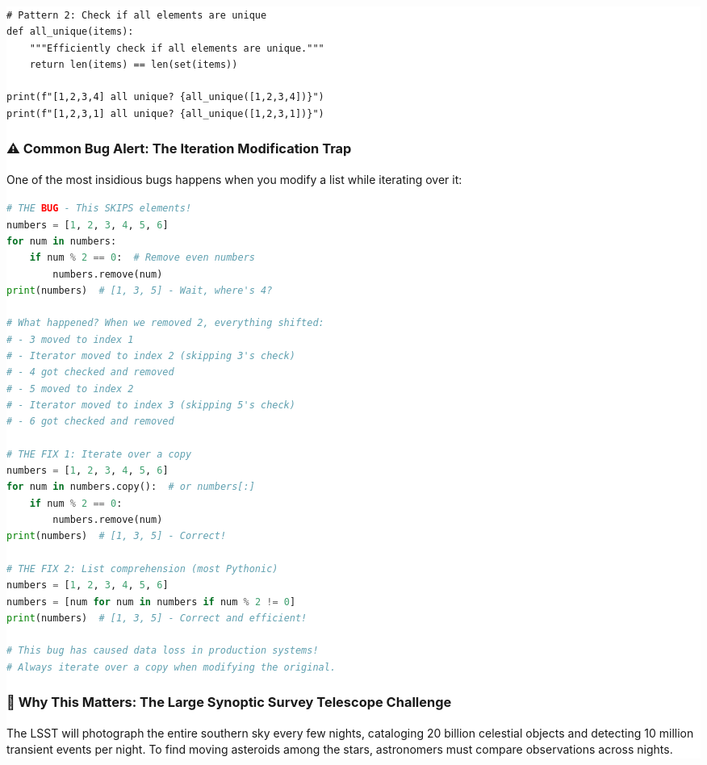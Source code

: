 ```{code-cell} python
# Pattern 2: Check if all elements are unique
def all_unique(items):
    """Efficiently check if all elements are unique."""
    return len(items) == len(set(items))

print(f"[1,2,3,4] all unique? {all_unique([1,2,3,4])}")
print(f"[1,2,3,1] all unique? {all_unique([1,2,3,1])}")
```

### ⚠️ **Common Bug Alert: The Iteration Modification Trap**

One of the most insidious bugs happens when you modify a list while iterating over it:

```python
# THE BUG - This SKIPS elements!
numbers = [1, 2, 3, 4, 5, 6]
for num in numbers:
    if num % 2 == 0:  # Remove even numbers
        numbers.remove(num)
print(numbers)  # [1, 3, 5] - Wait, where's 4?

# What happened? When we removed 2, everything shifted:
# - 3 moved to index 1
# - Iterator moved to index 2 (skipping 3's check)
# - 4 got checked and removed
# - 5 moved to index 2
# - Iterator moved to index 3 (skipping 5's check)
# - 6 got checked and removed

# THE FIX 1: Iterate over a copy
numbers = [1, 2, 3, 4, 5, 6]
for num in numbers.copy():  # or numbers[:]
    if num % 2 == 0:
        numbers.remove(num)
print(numbers)  # [1, 3, 5] - Correct!

# THE FIX 2: List comprehension (most Pythonic)
numbers = [1, 2, 3, 4, 5, 6]
numbers = [num for num in numbers if num % 2 != 0]
print(numbers)  # [1, 3, 5] - Correct and efficient!

# This bug has caused data loss in production systems!
# Always iterate over a copy when modifying the original.
```

### 🌟 **Why This Matters: The Large Synoptic Survey Telescope Challenge**

The LSST will photograph the entire southern sky every few nights, cataloging 20 billion celestial objects and detecting 10 million transient events per night. To find moving asteroids among the stars, astronomers must compare observations across nights.
